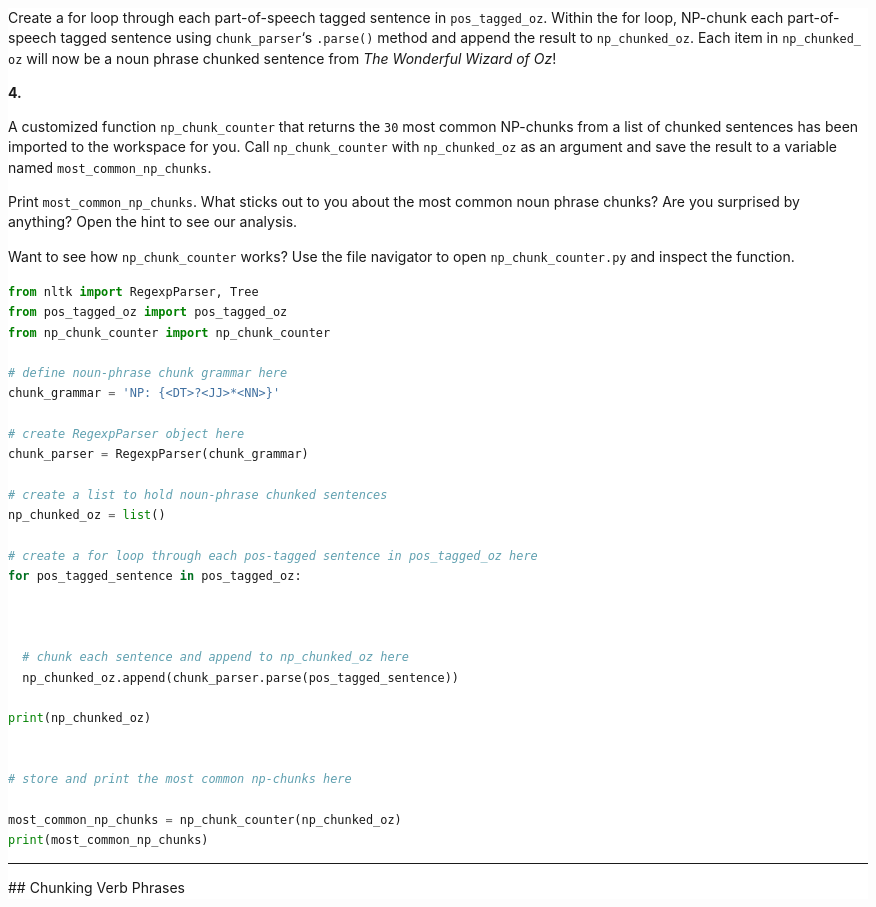 Create a for loop through each part-of-speech tagged sentence in `pos_tagged_oz`. Within the for loop, NP-chunk each part-of-speech tagged sentence using `chunk_parser`‘s `.parse()` method and append the result to `np_chunked_oz`. Each item in `np_chunked_oz` will now be a noun phrase chunked sentence from *The Wonderful Wizard of Oz*!



**4.**

A customized function `np_chunk_counter` that returns the `30` most common NP-chunks from a list of chunked sentences has been imported to the workspace for you. Call `np_chunk_counter` with `np_chunked_oz` as an argument and save the result to a variable named `most_common_np_chunks`.

Print `most_common_np_chunks`. What sticks out to you about the most common noun phrase chunks? Are you surprised by anything? Open the hint to see our analysis.

Want to see how `np_chunk_counter` works? Use the file navigator to open `np_chunk_counter.py` and inspect the function.

```python
from nltk import RegexpParser, Tree
from pos_tagged_oz import pos_tagged_oz
from np_chunk_counter import np_chunk_counter

# define noun-phrase chunk grammar here
chunk_grammar = 'NP: {<DT>?<JJ>*<NN>}'

# create RegexpParser object here
chunk_parser = RegexpParser(chunk_grammar)

# create a list to hold noun-phrase chunked sentences
np_chunked_oz = list()

# create a for loop through each pos-tagged sentence in pos_tagged_oz here
for pos_tagged_sentence in pos_tagged_oz:
  


  # chunk each sentence and append to np_chunked_oz here
  np_chunked_oz.append(chunk_parser.parse(pos_tagged_sentence))
  
print(np_chunked_oz)
  

# store and print the most common np-chunks here

most_common_np_chunks = np_chunk_counter(np_chunked_oz)
print(most_common_np_chunks)

```



<hr>
## Chunking Verb Phrases
